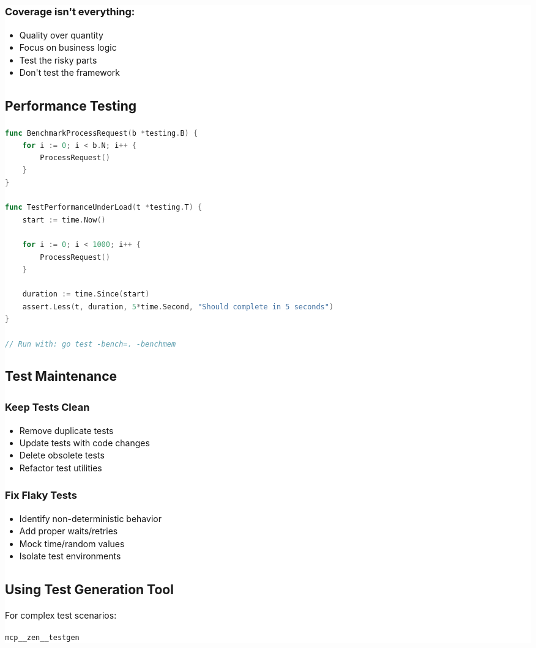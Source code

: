 ### Coverage isn't everything:
- Quality over quantity
- Focus on business logic
- Test the risky parts
- Don't test the framework

## Performance Testing

```go
func BenchmarkProcessRequest(b *testing.B) {
    for i := 0; i < b.N; i++ {
        ProcessRequest()
    }
}

func TestPerformanceUnderLoad(t *testing.T) {
    start := time.Now()
    
    for i := 0; i < 1000; i++ {
        ProcessRequest()
    }
    
    duration := time.Since(start)
    assert.Less(t, duration, 5*time.Second, "Should complete in 5 seconds")
}

// Run with: go test -bench=. -benchmem
```

## Test Maintenance

### Keep Tests Clean
- Remove duplicate tests
- Update tests with code changes
- Delete obsolete tests
- Refactor test utilities

### Fix Flaky Tests
- Identify non-deterministic behavior
- Add proper waits/retries
- Mock time/random values
- Isolate test environments

## Using Test Generation Tool

For complex test scenarios:
```
mcp__zen__testgen
```
